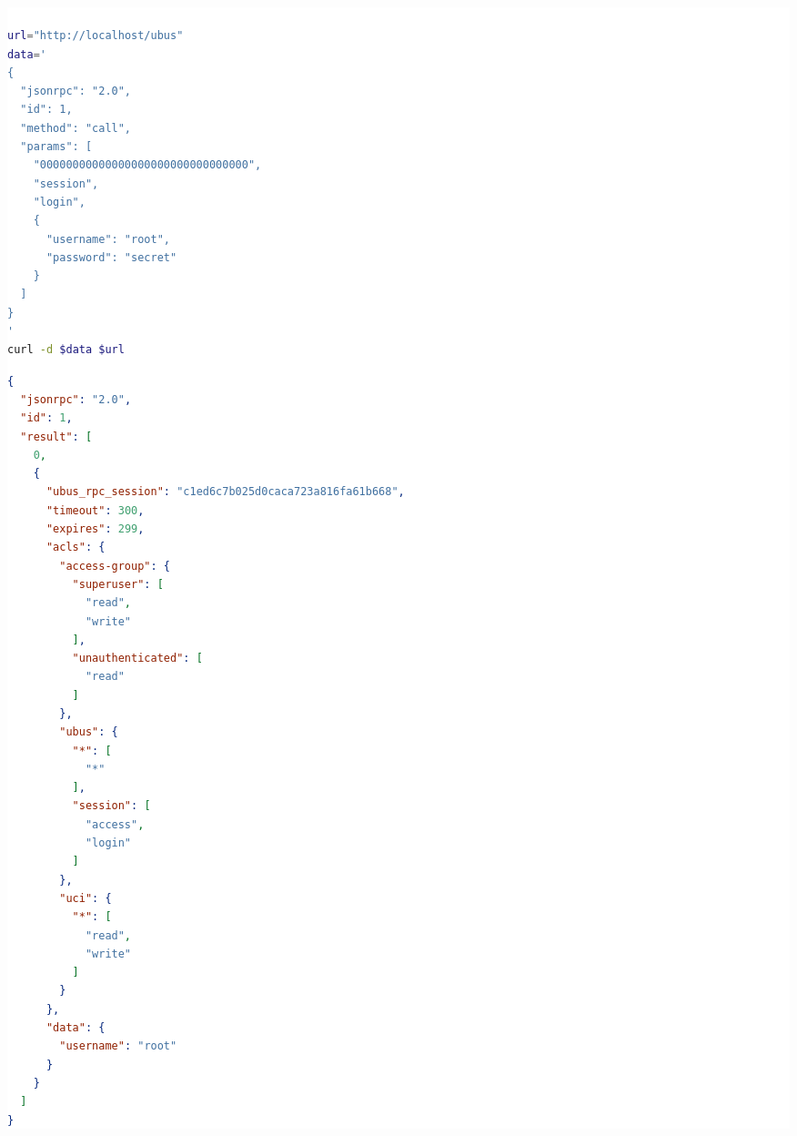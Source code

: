 
```bash

url="http://localhost/ubus"
data='
{
  "jsonrpc": "2.0",
  "id": 1,
  "method": "call",
  "params": [
    "00000000000000000000000000000000",
    "session",
    "login",
    {
      "username": "root",
      "password": "secret"
    }
  ]
}
'
curl -d $data $url

```
```json
{
  "jsonrpc": "2.0",
  "id": 1,
  "result": [
    0,
    {
      "ubus_rpc_session": "c1ed6c7b025d0caca723a816fa61b668",
      "timeout": 300,
      "expires": 299,
      "acls": {
        "access-group": {
          "superuser": [
            "read",
            "write"
          ],
          "unauthenticated": [
            "read"
          ]
        },
        "ubus": {
          "*": [
            "*"
          ],
          "session": [
            "access",
            "login"
          ]
        },
        "uci": {
          "*": [
            "read",
            "write"
          ]
        }
      },
      "data": {
        "username": "root"
      }
    }
  ]
}
```